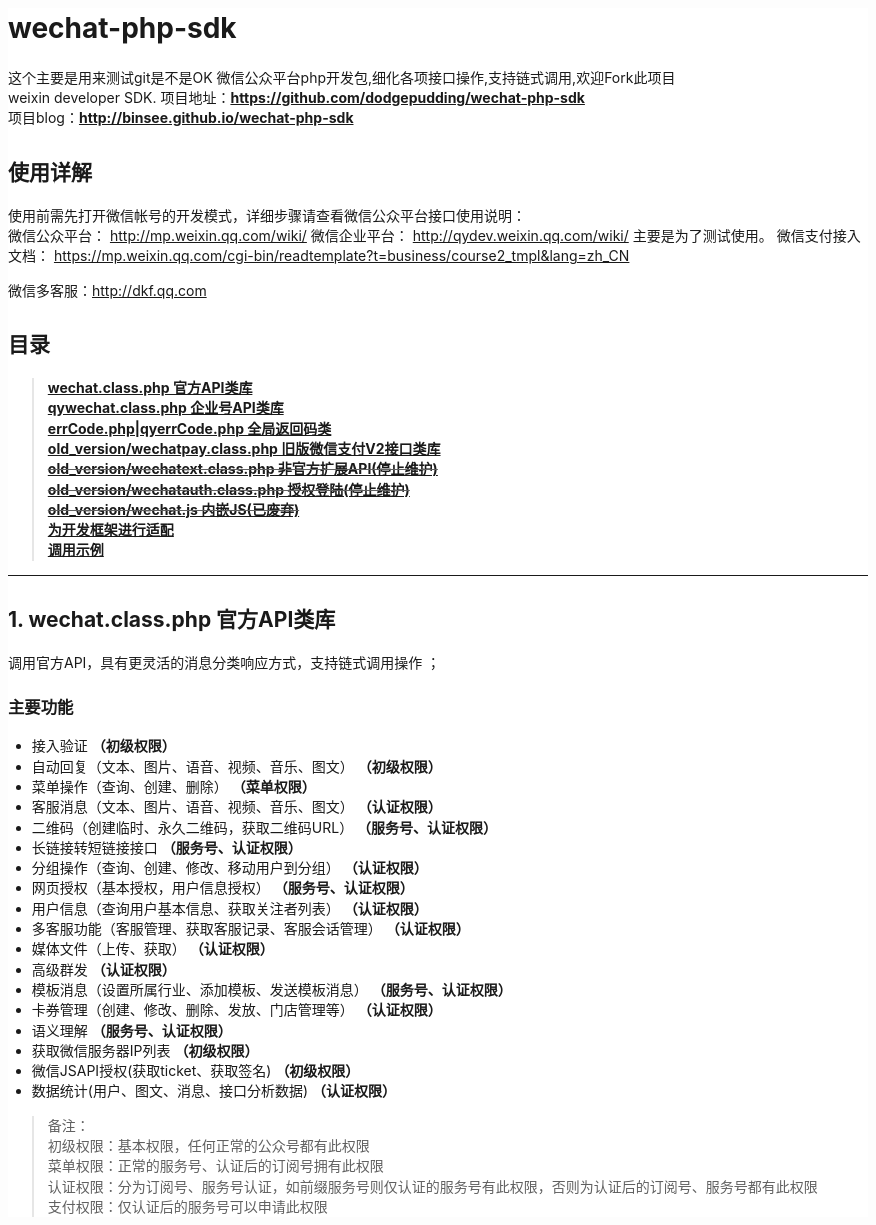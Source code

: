 wechat-php-sdk
==============
这个主要是用来测试git是不是OK
微信公众平台php开发包,细化各项接口操作,支持链式调用,欢迎Fork此项目  
weixin developer SDK.
项目地址：**https://github.com/dodgepudding/wechat-php-sdk**  
项目blog：**http://binsee.github.io/wechat-php-sdk**  

## 使用详解
使用前需先打开微信帐号的开发模式，详细步骤请查看微信公众平台接口使用说明：  
微信公众平台： http://mp.weixin.qq.com/wiki/
微信企业平台： http://qydev.weixin.qq.com/wiki/
主要是为了测试使用。
微信支付接入文档：
https://mp.weixin.qq.com/cgi-bin/readtemplate?t=business/course2_tmpl&lang=zh_CN

微信多客服：http://dkf.qq.com


## 目录 
> **[wechat.class.php 官方API类库](#user-content-1-wechatclassphp-官方api类库)**  
> **[qywechat.class.php 企业号API类库](#user-content-6-qywechatclassphp-企业号api类库)**  
> **[errCode.php|qyerrCode.php 全局返回码类](#user-content-5-errcodephp-全局返回码类)**  
> **[old_version/wechatpay.class.php 旧版微信支付V2接口类库](#user-content-7-wechatpayclassphp-旧版微信支付V2接口类库)**  
> ~~**[old_version/wechatext.class.php 非官方扩展API(停止维护)](#user-content-2-wechatextclassphp-非官方扩展api)**~~  
> ~~**[old_version/wechatauth.class.php 授权登陆(停止维护)](#user-content-3-wechatauthclassphp-授权登陆)**~~  
> ~~**[old_version/wechat.js 内嵌JS(已废弃)](#user-content-4-wechatjs-内嵌js)**~~  
> **[为开发框架进行适配](#user-content-为开发框架进行适配)**  
> **[调用示例](#user-content-调用示例)**  

----------

## 1. wechat.class.php 官方API类库
调用官方API，具有更灵活的消息分类响应方式，支持链式调用操作 ； 

### 主要功能 
- 接入验证 **（初级权限）**
- 自动回复（文本、图片、语音、视频、音乐、图文） **（初级权限）**
- 菜单操作（查询、创建、删除） **（菜单权限）**
- 客服消息（文本、图片、语音、视频、音乐、图文） **（认证权限）**
- 二维码（创建临时、永久二维码，获取二维码URL） **（服务号、认证权限）**
- 长链接转短链接接口 **（服务号、认证权限）**
- 分组操作（查询、创建、修改、移动用户到分组） **（认证权限）**
- 网页授权（基本授权，用户信息授权） **（服务号、认证权限）**
- 用户信息（查询用户基本信息、获取关注者列表） **（认证权限）**
- 多客服功能（客服管理、获取客服记录、客服会话管理） **（认证权限）**
- 媒体文件（上传、获取） **（认证权限）**
- 高级群发 **（认证权限）**
- 模板消息（设置所属行业、添加模板、发送模板消息） **（服务号、认证权限）**
- 卡券管理（创建、修改、删除、发放、门店管理等） **（认证权限）**
- 语义理解 **（服务号、认证权限）**
- 获取微信服务器IP列表 **（初级权限）**  
- 微信JSAPI授权(获取ticket、获取签名) **（初级权限）**  
- 数据统计(用户、图文、消息、接口分析数据) **（认证权限）**  
> 备注：  
> 初级权限：基本权限，任何正常的公众号都有此权限  
> 菜单权限：正常的服务号、认证后的订阅号拥有此权限  
> 认证权限：分为订阅号、服务号认证，如前缀服务号则仅认证的服务号有此权限，否则为认证后的订阅号、服务号都有此权限  
> 支付权限：仅认证后的服务号可以申请此权限  
